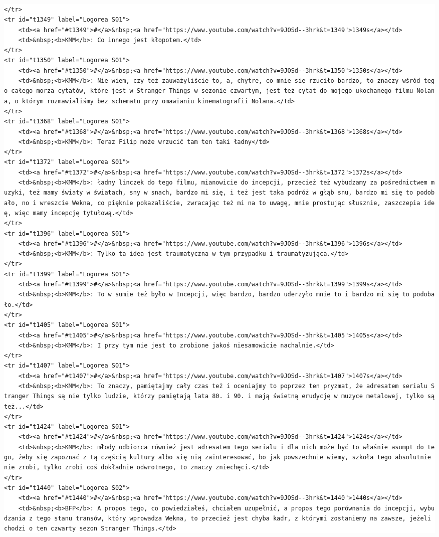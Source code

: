     </tr>
    <tr id="t1349" label="Logorea S01">
        <td><a href="#t1349">#</a>&nbsp;<a href="https://www.youtube.com/watch?v=9JOSd--3hrk&t=1349">1349s</a></td>
        <td>&nbsp;<b>KMM</b>: Co innego jest kłopotem.</td>
    </tr>
    <tr id="t1350" label="Logorea S01">
        <td><a href="#t1350">#</a>&nbsp;<a href="https://www.youtube.com/watch?v=9JOSd--3hrk&t=1350">1350s</a></td>
        <td>&nbsp;<b>KMM</b>: Nie wiem, czy też zauważyliście to, a, chytre, co mnie się rzuciło bardzo, to znaczy wśród tego całego morza cytatów, które jest w Stranger Things w sezonie czwartym, jest też cytat do mojego ukochanego filmu Nolana, o którym rozmawialiśmy bez schematu przy omawianiu kinematografii Nolana.</td>
    </tr>
    <tr id="t1368" label="Logorea S01">
        <td><a href="#t1368">#</a>&nbsp;<a href="https://www.youtube.com/watch?v=9JOSd--3hrk&t=1368">1368s</a></td>
        <td>&nbsp;<b>KMM</b>: Teraz Filip może wrzucić tam ten taki ładny</td>
    </tr>
    <tr id="t1372" label="Logorea S01">
        <td><a href="#t1372">#</a>&nbsp;<a href="https://www.youtube.com/watch?v=9JOSd--3hrk&t=1372">1372s</a></td>
        <td>&nbsp;<b>KMM</b>: ładny linczek do tego filmu, mianowicie do incepcji, przecież też wybudzamy za pośrednictwem muzyki, też mamy światy w światach, sny w snach, bardzo mi się, i też jest taka podróż w głąb snu, bardzo mi się to podobało, no i wreszcie Wekna, co pięknie pokazaliście, zwracając też mi na to uwagę, mnie prostując słusznie, zaszczepia ideę, więc mamy incepcję tytułową.</td>
    </tr>
    <tr id="t1396" label="Logorea S01">
        <td><a href="#t1396">#</a>&nbsp;<a href="https://www.youtube.com/watch?v=9JOSd--3hrk&t=1396">1396s</a></td>
        <td>&nbsp;<b>KMM</b>: Tylko ta idea jest traumatyczna w tym przypadku i traumatyzująca.</td>
    </tr>
    <tr id="t1399" label="Logorea S01">
        <td><a href="#t1399">#</a>&nbsp;<a href="https://www.youtube.com/watch?v=9JOSd--3hrk&t=1399">1399s</a></td>
        <td>&nbsp;<b>KMM</b>: To w sumie też było w Incepcji, więc bardzo, bardzo uderzyło mnie to i bardzo mi się to podobało.</td>
    </tr>
    <tr id="t1405" label="Logorea S01">
        <td><a href="#t1405">#</a>&nbsp;<a href="https://www.youtube.com/watch?v=9JOSd--3hrk&t=1405">1405s</a></td>
        <td>&nbsp;<b>KMM</b>: I przy tym nie jest to zrobione jakoś niesamowicie nachalnie.</td>
    </tr>
    <tr id="t1407" label="Logorea S01">
        <td><a href="#t1407">#</a>&nbsp;<a href="https://www.youtube.com/watch?v=9JOSd--3hrk&t=1407">1407s</a></td>
        <td>&nbsp;<b>KMM</b>: To znaczy, pamiętajmy cały czas też i oceniajmy to poprzez ten pryzmat, że adresatem serialu Stranger Things są nie tylko ludzie, którzy pamiętają lata 80. i 90. i mają świetną erudycję w muzyce metalowej, tylko są też...</td>
    </tr>
    <tr id="t1424" label="Logorea S01">
        <td><a href="#t1424">#</a>&nbsp;<a href="https://www.youtube.com/watch?v=9JOSd--3hrk&t=1424">1424s</a></td>
        <td>&nbsp;<b>KMM</b>: młody odbiorca również jest adresatem tego serialu i dla nich może być to właśnie asumpt do tego, żeby się zapoznać z tą częścią kultury albo się nią zainteresować, bo jak powszechnie wiemy, szkoła tego absolutnie nie zrobi, tylko zrobi coś dokładnie odwrotnego, to znaczy zniechęci.</td>
    </tr>
    <tr id="t1440" label="Logorea S02">
        <td><a href="#t1440">#</a>&nbsp;<a href="https://www.youtube.com/watch?v=9JOSd--3hrk&t=1440">1440s</a></td>
        <td>&nbsp;<b>BFP</b>: A propos tego, co powiedziałeś, chciałem uzupełnić, a propos tego porównania do incepcji, wybudzania z tego stanu transów, który wprowadza Wekna, to przecież jest chyba kadr, z którymi zostaniemy na zawsze, jeżeli chodzi o ten czwarty sezon Stranger Things.</td>